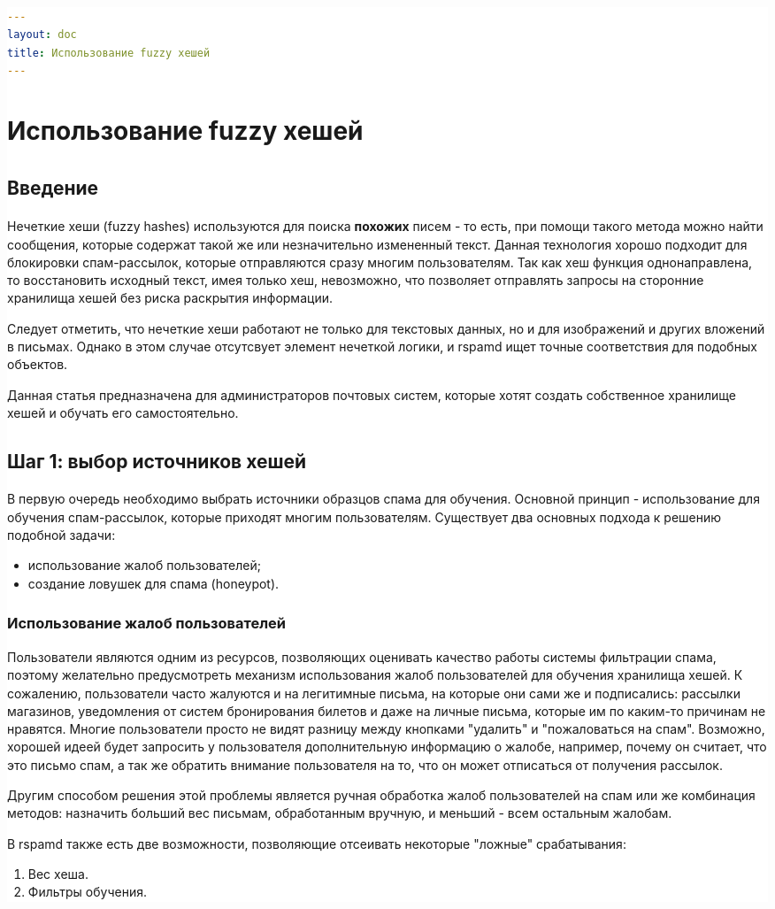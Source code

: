 ```yaml
---
layout: doc
title: Использование fuzzy хешей
---
```


# Использование fuzzy хешей

## Введение

Нечеткие хеши (fuzzy hashes) используются для поиска **похожих** писем - то есть, при помощи такого метода можно найти сообщения, которые содержат такой же или незначительно измененный текст. Данная технология хорошо подходит для блокировки спам-рассылок, которые отправляются сразу многим пользователям. Так как хеш функция однонаправлена, то восстановить исходный текст, имея только хеш, невозможно, что позволяет отправлять запросы на сторонние хранилища хешей без риска раскрытия информации.

Следует отметить, что нечеткие хеши работают не только для текстовых данных, но и для изображений и других вложений в письмах. Однако в этом случае отсутсвует элемент нечеткой логики, и rspamd ищет точные соответствия для подобных объектов.

Данная статья предназначена для администраторов почтовых систем, которые хотят создать собственное хранилище хешей и обучать его самостоятельно.

## Шаг 1: выбор источников хешей

В первую очередь необходимо выбрать источники образцов спама для обучения. Основной принцип - использование для обучения спам-рассылок, которые приходят многим пользователям. Существует два основных подхода к решению подобной задачи:

- использование жалоб пользователей;
- создание ловушек для спама (honeypot).

### Использование жалоб пользователей

Пользователи являются одним из ресурсов, позволяющих оценивать качество работы системы фильтрации спама, поэтому желательно предусмотреть механизм использования жалоб пользователей для обучения хранилища хешей. К сожалению, пользователи часто жалуются и на легитимные письма, на которые они сами же и подписались: рассылки магазинов, уведомления от систем бронирования билетов и даже на личные письма, которые им по каким-то причинам не нравятся. Многие пользователи просто не видят разницу между кнопками "удалить" и "пожаловаться на спам". Возможно, хорошей идеей будет запросить у пользователя дополнительную информацию о жалобе, например, почему он считает, что это письмо спам, а так же обратить внимание пользователя на то, что он может отписаться от получения рассылок.

Другим способом решения этой проблемы является ручная обработка жалоб пользователей на спам или же комбинация методов: назначить больший вес письмам, обработанным вручную, и меньший - всем остальным жалобам.

В rspamd также есть две возможности, позволяющие отсеивать некоторые "ложные" срабатывания:

1. Вес хеша.
2. Фильтры обучения.
